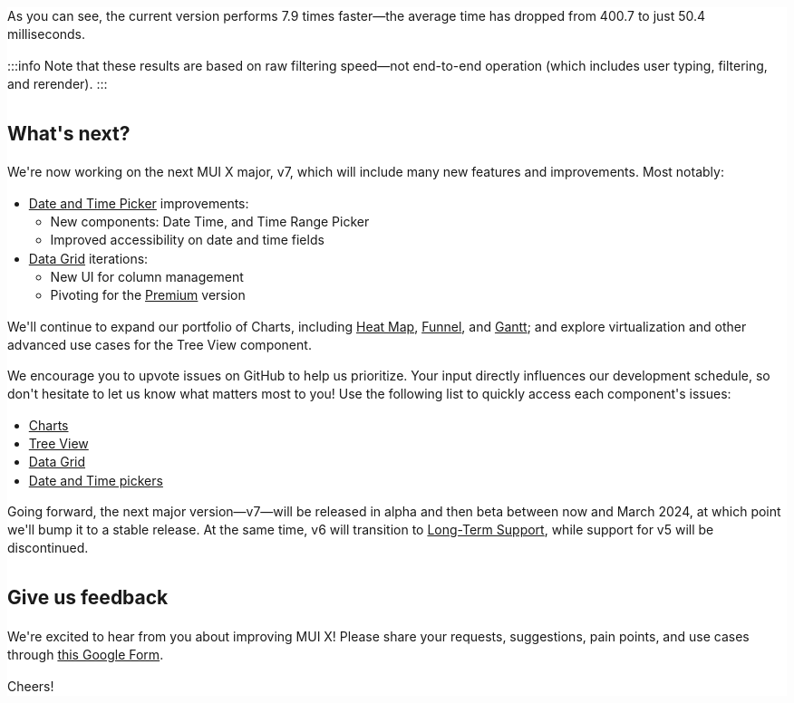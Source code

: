 As you can see, the current version performs 7.9 times faster—the average time has dropped from 400.7 to just 50.4 milliseconds.

:::info
Note that these results are based on raw filtering speed—not end-to-end operation (which includes user typing, filtering, and rerender).
:::

## What's next?

We're now working on the next MUI X major, v7, which will include many new features and improvements.
Most notably:

- [Date and Time Picker](/x/react-date-pickers/) improvements:
  - New components: Date Time, and Time Range Picker
  - Improved accessibility on date and time fields
- [Data Grid](/x/react-data-grid/) iterations:
  - New UI for column management
  - Pivoting for the [Premium](/x/react-data-grid/#premium-plan) version

We'll continue to expand our portfolio of Charts, including [Heat Map](/x/react-charts/heat-map/), [Funnel](/x/react-charts/funnel/), and [Gantt](/x/react-charts/gantt/); and explore virtualization and other advanced use cases for the Tree View component.

We encourage you to upvote issues on GitHub to help us prioritize.
Your input directly influences our development schedule, so don't hesitate to let us know what matters most to you!
Use the following list to quickly access each component's issues:

- [Charts](https://github.com/mui/mui-x/issues?q=is%3Aissue+is%3Aopen+label%3A%22component%3A+charts%22+label%3A%22waiting+for+%F0%9F%91%8D%22)
- [Tree View](https://github.com/mui/mui-x/issues?q=is%3Aissue+is%3Aopen+label%3A%22component%3A+treeview%22+label%3A%22waiting+for+%F0%9F%91%8D%22)
- [Data Grid](https://github.com/mui/mui-x/issues?q=is%3Aissue+is%3Aopen+label%3A%22component%3A+data+grid%22+label%3A%22waiting+for+%F0%9F%91%8D%22)
- [Date and Time pickers](https://github.com/mui/mui-x/issues?q=is%3Aissue+is%3Aopen+label%3A%22component%3A+pickers%22+label%3A%22waiting+for+%F0%9F%91%8D%22)

Going forward, the next major version—v7—will be released in alpha and then beta between now and March 2024, at which point we'll bump it to a stable release.
At the same time, v6 will transition to [Long-Term Support](/versions/#long-term-support-lts), while support for v5 will be discontinued.

## Give us feedback

We're excited to hear from you about improving MUI X!
Please share your requests, suggestions, pain points, and use cases through [this Google Form](https://forms.gle/vsBv6CLPz9h57xg8A).

Cheers!
